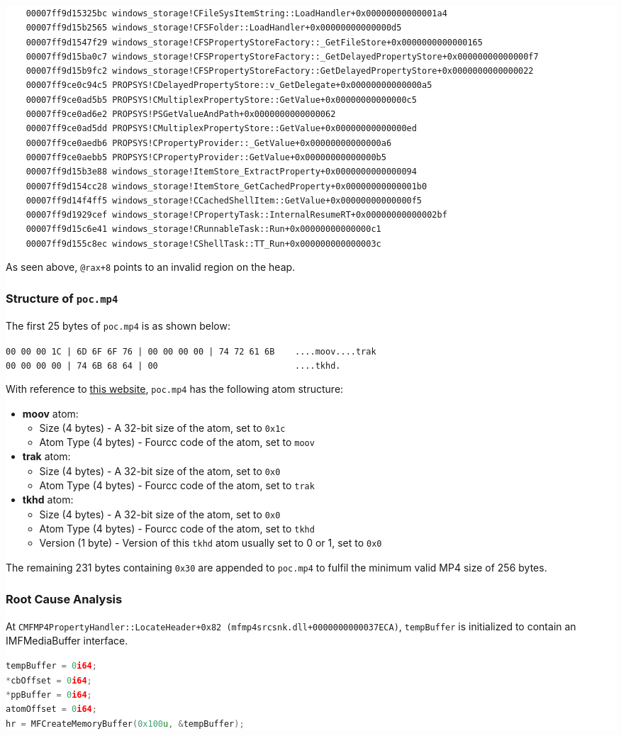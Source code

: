 ```
    00007ff9d15325bc windows_storage!CFileSysItemString::LoadHandler+0x00000000000001a4
    00007ff9d15b2565 windows_storage!CFSFolder::LoadHandler+0x00000000000000d5
    00007ff9d1547f29 windows_storage!CFSPropertyStoreFactory::_GetFileStore+0x0000000000000165
    00007ff9d15ba0c7 windows_storage!CFSPropertyStoreFactory::_GetDelayedPropertyStore+0x00000000000000f7
    00007ff9d15b9fc2 windows_storage!CFSPropertyStoreFactory::GetDelayedPropertyStore+0x0000000000000022
    00007ff9ce0c94c5 PROPSYS!CDelayedPropertyStore::v_GetDelegate+0x00000000000000a5
    00007ff9ce0ad5b5 PROPSYS!CMultiplexPropertyStore::GetValue+0x00000000000000c5
    00007ff9ce0ad6e2 PROPSYS!PSGetValueAndPath+0x0000000000000062
    00007ff9ce0ad5dd PROPSYS!CMultiplexPropertyStore::GetValue+0x00000000000000ed
    00007ff9ce0aedb6 PROPSYS!CPropertyProvider::_GetValue+0x00000000000000a6
    00007ff9ce0aebb5 PROPSYS!CPropertyProvider::GetValue+0x00000000000000b5
    00007ff9d15b3e88 windows_storage!ItemStore_ExtractProperty+0x0000000000000094
    00007ff9d154cc28 windows_storage!ItemStore_GetCachedProperty+0x00000000000001b0
    00007ff9d14f4ff5 windows_storage!CCachedShellItem::GetValue+0x00000000000000f5
    00007ff9d1929cef windows_storage!CPropertyTask::InternalResumeRT+0x00000000000002bf
    00007ff9d15c6e41 windows_storage!CRunnableTask::Run+0x00000000000000c1
    00007ff9d155c8ec windows_storage!CShellTask::TT_Run+0x000000000000003c
```

As seen above, `@rax+8` points to an invalid region on the heap.

### Structure of `poc.mp4`

The first 25 bytes of `poc.mp4` is as shown below:

```
00 00 00 1C | 6D 6F 6F 76 | 00 00 00 00 | 74 72 61 6B    ....moov....trak
00 00 00 00 | 74 6B 68 64 | 00                           ....tkhd.
```

With reference to [this website](https://www.cimarronsystems.com/wp-content/uploads/2017/04/Elements-of-the-H.264-VideoAAC-Audio-MP4-Movie-v2_0.pdf), `poc.mp4` has the following atom structure:

- **moov** atom:
  - Size (4 bytes) - A 32-bit size of the atom, set to `0x1c`
  - Atom Type (4 bytes) - Fourcc code of the atom, set to `moov`
- **trak** atom:
  - Size (4 bytes) - A 32-bit size of the atom, set to `0x0`
  - Atom Type (4 bytes) - Fourcc code of the atom, set to `trak`
- **tkhd** atom:
  - Size (4 bytes) - A 32-bit size of the atom, set to `0x0`
  - Atom Type (4 bytes) - Fourcc code of the atom, set to `tkhd`
  - Version (1 byte) - Version of this `tkhd` atom usually set to 0 or 1, set to `0x0`

The remaining 231 bytes containing `0x30` are appended to `poc.mp4` to fulfil the minimum valid MP4 size of 256 bytes.

### Root Cause Analysis

At `CMFMP4PropertyHandler::LocateHeader+0x82 (mfmp4srcsnk.dll+0000000000037ECA)`, `tempBuffer` is initialized to contain an IMFMediaBuffer interface.
```c++
tempBuffer = 0i64;
*cbOffset = 0i64;
*ppBuffer = 0i64;
atomOffset = 0i64;
hr = MFCreateMemoryBuffer(0x100u, &tempBuffer);
```
